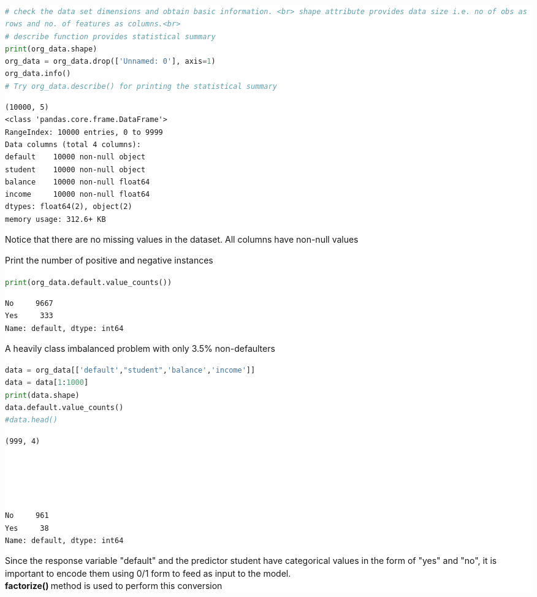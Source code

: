 


```python
# check the data set dimensions and obtain basic information. <br> shape attribute provides data size i.e. no of obs as rows and no. of features as columns.<br>
# describe function provides statistical summary
print(org_data.shape)
org_data = org_data.drop(['Unnamed: 0'], axis=1)
org_data.info()
# Try org_data.describe() for printing the statistical summary
```

    (10000, 5)
    <class 'pandas.core.frame.DataFrame'>
    RangeIndex: 10000 entries, 0 to 9999
    Data columns (total 4 columns):
    default    10000 non-null object
    student    10000 non-null object
    balance    10000 non-null float64
    income     10000 non-null float64
    dtypes: float64(2), object(2)
    memory usage: 312.6+ KB
    

Notice that there are no missing values in the dataset. All columns have non-null values

Print the number of positive and negative instances


```python
print(org_data.default.value_counts())
```

    No     9667
    Yes     333
    Name: default, dtype: int64
    

A heavily class imbalanced problem with only 3.5% non-defaulters


```python
data = org_data[['default',"student",'balance','income']]
data = data[1:1000]
print(data.shape)
data.default.value_counts()
#data.head()
```

    (999, 4)
    




    No     961
    Yes     38
    Name: default, dtype: int64



Since the response variable "default" and the predictor student have categorical values in the form of "yes" and "no", it is important to encode them using 0/1 form to feed as input to the model. <br>
<b> factorize() </b> method is used to perform this conversion
